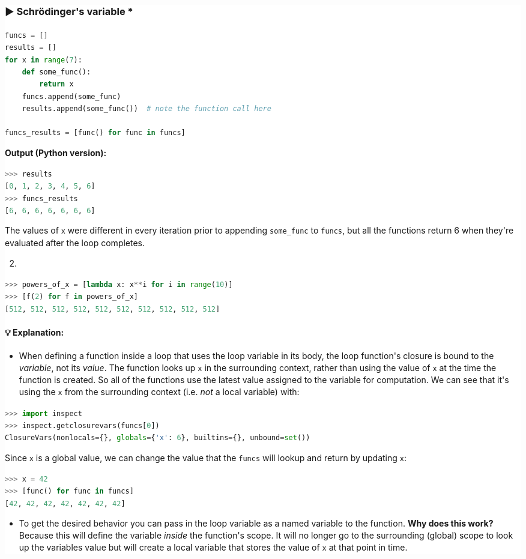 ### ▶ Schrödinger's variable *



```py
funcs = []
results = []
for x in range(7):
    def some_func():
        return x
    funcs.append(some_func)
    results.append(some_func())  # note the function call here

funcs_results = [func() for func in funcs]
```

**Output (Python version):**
```py
>>> results
[0, 1, 2, 3, 4, 5, 6]
>>> funcs_results
[6, 6, 6, 6, 6, 6, 6]
```

The values of `x` were different in every iteration prior to appending `some_func` to `funcs`, but all the functions return 6 when they're evaluated after the loop completes.

2.

```py
>>> powers_of_x = [lambda x: x**i for i in range(10)]
>>> [f(2) for f in powers_of_x]
[512, 512, 512, 512, 512, 512, 512, 512, 512, 512]
```

#### 💡 Explanation:
* When defining a function inside a loop that uses the loop variable in its body, the loop function's closure is bound to the *variable*, not its *value*. The function looks up `x` in the surrounding context, rather than using the value of `x` at the time the function is created. So all of the functions use the latest value assigned to the variable for computation. We can see that it's using the `x` from the surrounding context (i.e. *not* a local variable) with:
```py
>>> import inspect
>>> inspect.getclosurevars(funcs[0])
ClosureVars(nonlocals={}, globals={'x': 6}, builtins={}, unbound=set())
```
Since `x` is a global value, we can change the value that the `funcs` will lookup and return by updating `x`:

```py
>>> x = 42
>>> [func() for func in funcs]
[42, 42, 42, 42, 42, 42, 42]
```

* To get the desired behavior you can pass in the loop variable as a named variable to the function. **Why does this work?** Because this will define the variable *inside* the function's scope. It will no longer go to the surrounding (global) scope to look up the variables value but will create a local variable that stores the value of `x` at that point in time.
